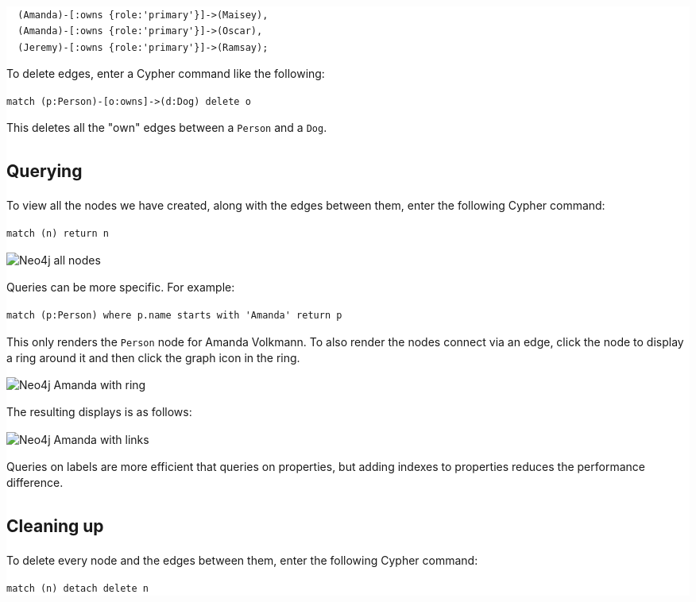 ```text
  (Amanda)-[:owns {role:'primary'}]->(Maisey),
  (Amanda)-[:owns {role:'primary'}]->(Oscar),
  (Jeremy)-[:owns {role:'primary'}]->(Ramsay);
```

To delete edges, enter a Cypher command like the following:

```text
match (p:Person)-[o:owns]->(d:Dog) delete o
```

This deletes all the "own" edges between a `Person` and a `Dog`.

## Querying

To view all the nodes we have created,
along with the edges between them,
enter the following Cypher command:

```text
match (n) return n
```

<img alt="Neo4j all nodes" class="keep-size"
  src="/blog/assets/neo4j-all-nodes.png?v={{pkg.version}}">

Queries can be more specific. For example:

```text
match (p:Person) where p.name starts with 'Amanda' return p
```

This only renders the `Person` node for Amanda Volkmann.
To also render the nodes connect via an edge,
click the node to display a ring around it
and then click the graph icon in the ring.

<img alt="Neo4j Amanda with ring" class="keep-size"
  src="/blog/assets/neo4j-amanda-ring.png?v={{pkg.version}}">

The resulting displays is as follows:

<img alt="Neo4j Amanda with links" class="keep-size"
  src="/blog/assets/neo4j-amanda-with-links.png?v={{pkg.version}}">

Queries on labels are more efficient that queries on properties,
but adding indexes to properties reduces the performance difference.

## Cleaning up

To delete every node and the edges between them,
enter the following Cypher command:

```text
match (n) detach delete n
```
